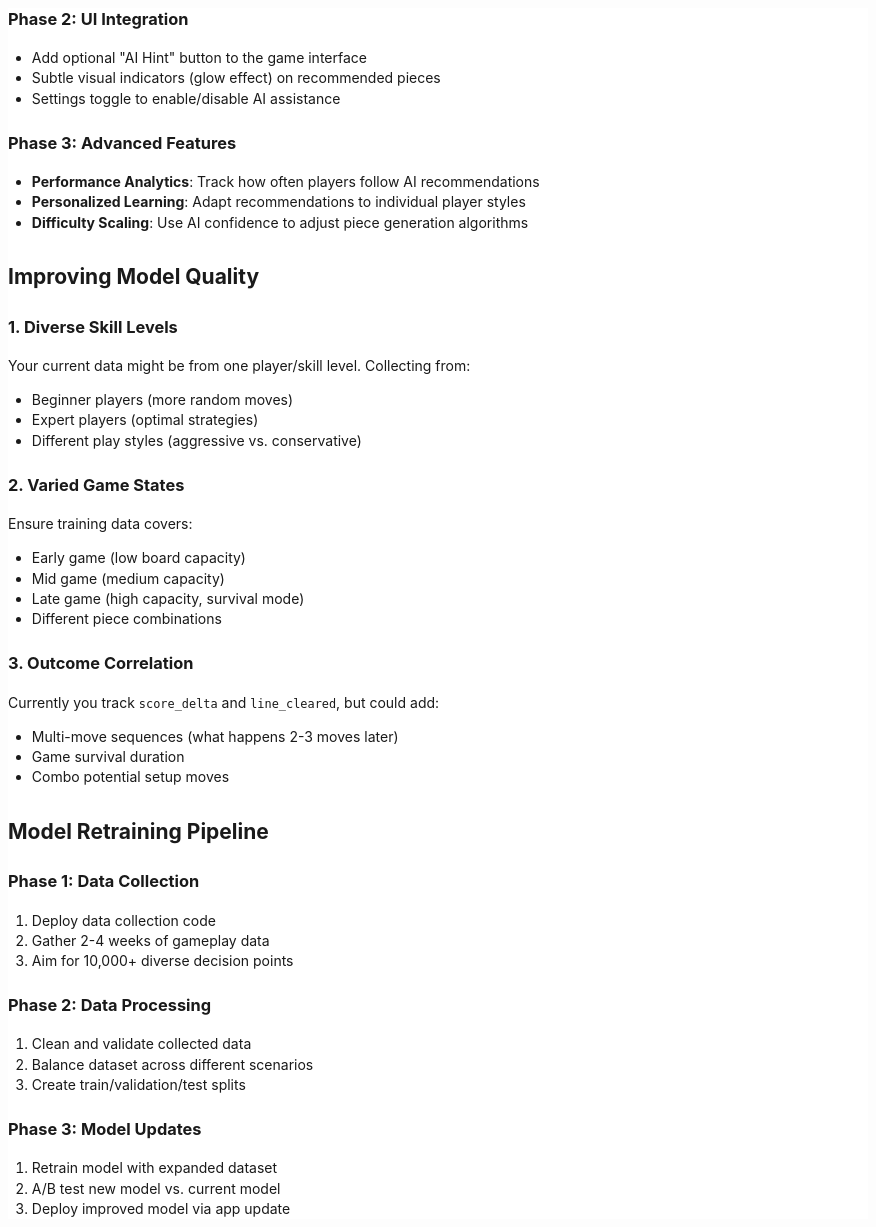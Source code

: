 ### Phase 2: UI Integration
- Add optional "AI Hint" button to the game interface
- Subtle visual indicators (glow effect) on recommended pieces
- Settings toggle to enable/disable AI assistance

### Phase 3: Advanced Features
- **Performance Analytics**: Track how often players follow AI recommendations
- **Personalized Learning**: Adapt recommendations to individual player styles
- **Difficulty Scaling**: Use AI confidence to adjust piece generation algorithms

## Improving Model Quality

### 1. **Diverse Skill Levels**
Your current data might be from one player/skill level. Collecting from:
- Beginner players (more random moves)
- Expert players (optimal strategies)
- Different play styles (aggressive vs. conservative)

### 2. **Varied Game States**
Ensure training data covers:
- Early game (low board capacity)
- Mid game (medium capacity) 
- Late game (high capacity, survival mode)
- Different piece combinations

### 3. **Outcome Correlation**
Currently you track `score_delta` and `line_cleared`, but could add:
- Multi-move sequences (what happens 2-3 moves later)
- Game survival duration
- Combo potential setup moves

## Model Retraining Pipeline

### Phase 1: Data Collection
1. Deploy data collection code
2. Gather 2-4 weeks of gameplay data
3. Aim for 10,000+ diverse decision points

### Phase 2: Data Processing
1. Clean and validate collected data
2. Balance dataset across different scenarios
3. Create train/validation/test splits

### Phase 3: Model Updates
1. Retrain model with expanded dataset
2. A/B test new model vs. current model
3. Deploy improved model via app update
